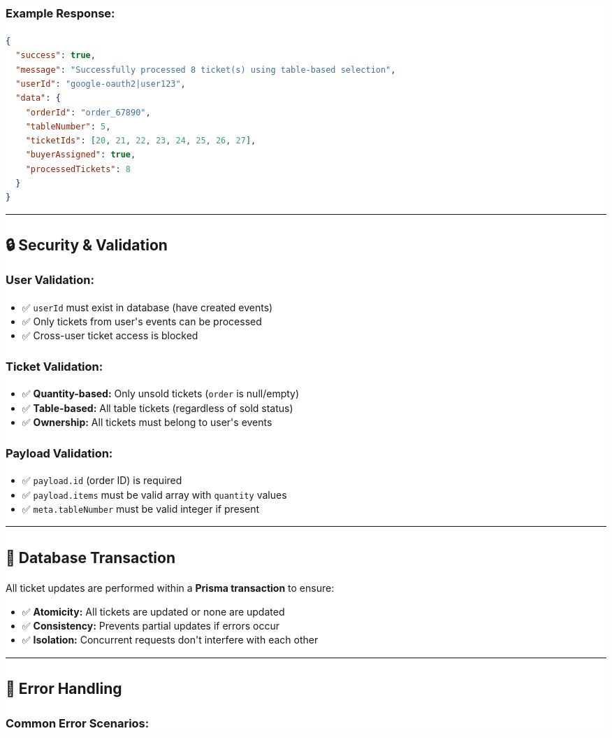 ### **Example Response:**
```json
{
  "success": true,
  "message": "Successfully processed 8 ticket(s) using table-based selection",
  "userId": "google-oauth2|user123",
  "data": {
    "orderId": "order_67890",
    "tableNumber": 5,
    "ticketIds": [20, 21, 22, 23, 24, 25, 26, 27],
    "buyerAssigned": true,
    "processedTickets": 8
  }
}
```

---

## 🔒 Security & Validation

### **User Validation:**
- ✅ `userId` must exist in database (have created events)
- ✅ Only tickets from user's events can be processed
- ✅ Cross-user ticket access is blocked

### **Ticket Validation:**
- ✅ **Quantity-based:** Only unsold tickets (`order` is null/empty)
- ✅ **Table-based:** All table tickets (regardless of sold status)
- ✅ **Ownership:** All tickets must belong to user's events

### **Payload Validation:**
- ✅ `payload.id` (order ID) is required
- ✅ `payload.items` must be valid array with `quantity` values
- ✅ `meta.tableNumber` must be valid integer if present

---

## 🔄 Database Transaction

All ticket updates are performed within a **Prisma transaction** to ensure:
- ✅ **Atomicity:** All tickets are updated or none are updated
- ✅ **Consistency:** Prevents partial updates if errors occur
- ✅ **Isolation:** Concurrent requests don't interfere with each other

---

## 🚨 Error Handling

### **Common Error Scenarios:**
